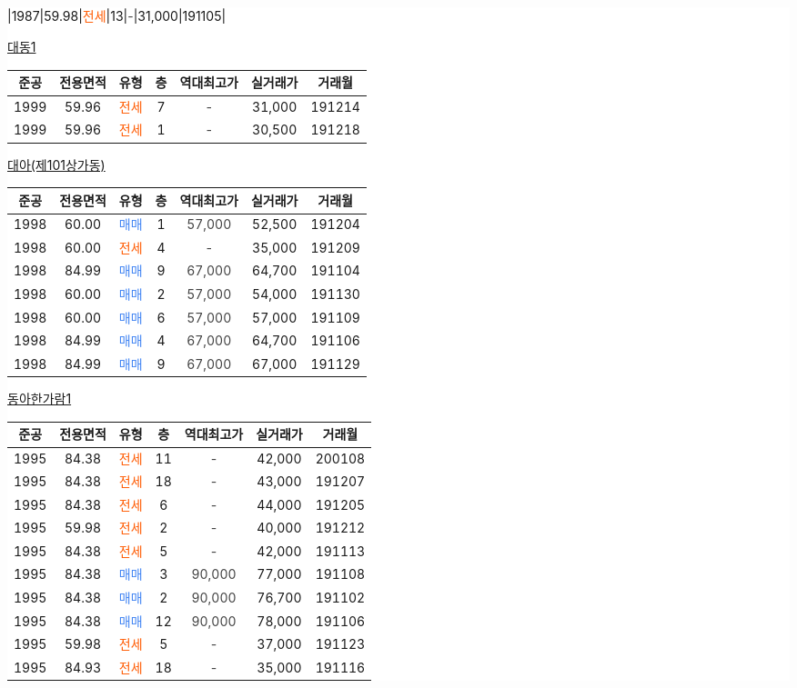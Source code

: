 |1987|59.98|<span style="color:#ff5a00">전세</span>|13|<span style="color:#444444">-</span>|31,000|191105|


<script async src="//pagead2.googlesyndication.com/pagead/js/adsbygoogle.js"></script>

<ins class="adsbygoogle"
     style="display:block"
     data-ad-client="ca-pub-2446590836940007"
     data-ad-slot="1659523306"
     data-ad-format="auto"
     data-full-width-responsive="true"></ins>
<script>
(adsbygoogle = window.adsbygoogle || []).push({});
</script>


[대동1](https://search.naver.com/search.naver?query=%EC%84%9C%EC%9A%B8%ED%8A%B9%EB%B3%84%EC%8B%9C+%EC%86%A1%ED%8C%8C%EA%B5%AC+%ED%92%8D%EB%82%A9%EB%8F%99+%EB%8C%80%EB%8F%991)

|준공|전용면적|유형|층|역대최고가|실거래가|거래월|
|:---:|:---:|:---:|:---:|:---:|:---:|:---:|
|1999|59.96|<span style="color:#ff5a00">전세</span>|7|<span style="color:#444444">-</span>|31,000|191214|
|1999|59.96|<span style="color:#ff5a00">전세</span>|1|<span style="color:#444444">-</span>|30,500|191218|

[대아(제101상가동)](https://search.naver.com/search.naver?query=%EC%84%9C%EC%9A%B8%ED%8A%B9%EB%B3%84%EC%8B%9C+%EC%86%A1%ED%8C%8C%EA%B5%AC+%ED%92%8D%EB%82%A9%EB%8F%99+%EB%8C%80%EC%95%84%28%EC%A0%9C101%EC%83%81%EA%B0%80%EB%8F%99%29)

|준공|전용면적|유형|층|역대최고가|실거래가|거래월|
|:---:|:---:|:---:|:---:|:---:|:---:|:---:|
|1998|60.00|<span style="color:#4285f3">매매</span>|1|<span style="color:#444444">57,000</span>|52,500|191204|
|1998|60.00|<span style="color:#ff5a00">전세</span>|4|<span style="color:#444444">-</span>|35,000|191209|
|1998|84.99|<span style="color:#4285f3">매매</span>|9|<span style="color:#444444">67,000</span>|64,700|191104|
|1998|60.00|<span style="color:#4285f3">매매</span>|2|<span style="color:#444444">57,000</span>|54,000|191130|
|1998|60.00|<span style="color:#4285f3">매매</span>|6|<span style="color:#444444">57,000</span>|57,000|191109|
|1998|84.99|<span style="color:#4285f3">매매</span>|4|<span style="color:#444444">67,000</span>|64,700|191106|
|1998|84.99|<span style="color:#4285f3">매매</span>|9|<span style="color:#444444">67,000</span>|67,000|191129|

[동아한가람1](https://search.naver.com/search.naver?query=%EC%84%9C%EC%9A%B8%ED%8A%B9%EB%B3%84%EC%8B%9C+%EC%86%A1%ED%8C%8C%EA%B5%AC+%ED%92%8D%EB%82%A9%EB%8F%99+%EB%8F%99%EC%95%84%ED%95%9C%EA%B0%80%EB%9E%8C1)

|준공|전용면적|유형|층|역대최고가|실거래가|거래월|
|:---:|:---:|:---:|:---:|:---:|:---:|:---:|
|1995|84.38|<span style="color:#ff5a00">전세</span>|11|<span style="color:#444444">-</span>|42,000|200108|
|1995|84.38|<span style="color:#ff5a00">전세</span>|18|<span style="color:#444444">-</span>|43,000|191207|
|1995|84.38|<span style="color:#ff5a00">전세</span>|6|<span style="color:#444444">-</span>|44,000|191205|
|1995|59.98|<span style="color:#ff5a00">전세</span>|2|<span style="color:#444444">-</span>|40,000|191212|
|1995|84.38|<span style="color:#ff5a00">전세</span>|5|<span style="color:#444444">-</span>|42,000|191113|
|1995|84.38|<span style="color:#4285f3">매매</span>|3|<span style="color:#444444">90,000</span>|77,000|191108|
|1995|84.38|<span style="color:#4285f3">매매</span>|2|<span style="color:#444444">90,000</span>|76,700|191102|
|1995|84.38|<span style="color:#4285f3">매매</span>|12|<span style="color:#444444">90,000</span>|78,000|191106|
|1995|59.98|<span style="color:#ff5a00">전세</span>|5|<span style="color:#444444">-</span>|37,000|191123|
|1995|84.93|<span style="color:#ff5a00">전세</span>|18|<span style="color:#444444">-</span>|35,000|191116|
